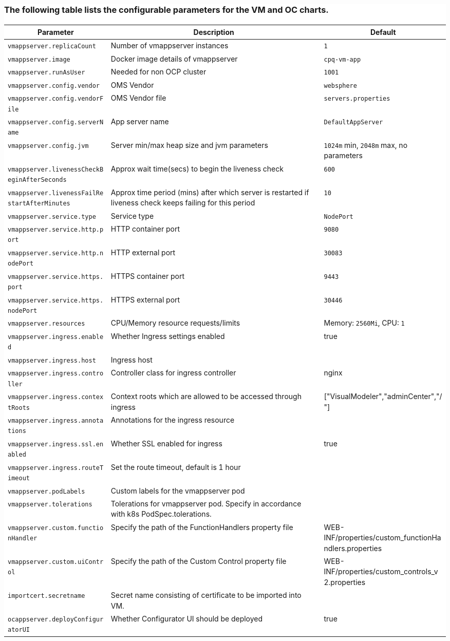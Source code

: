 ### The following table lists the configurable parameters for the VM and OC charts.

Parameter                                        | Description                                                          | Default 
-------------------------------------------------|----------------------------------------------------------------------| -------------
`vmappserver.replicaCount`                       | Number of vmappserver instances                                      | `1`
`vmappserver.image`                              | Docker image details of vmappserver                                  | `cpq-vm-app`
`vmappserver.runAsUser`                          | Needed for non OCP cluster                                           | `1001`
`vmappserver.config.vendor`                      | OMS Vendor                                                           | `websphere`
`vmappserver.config.vendorFile`                  | OMS Vendor file                                                      | `servers.properties`
`vmappserver.config.serverName`                  | App server name                                                      | `DefaultAppServer`
`vmappserver.config.jvm`                         | Server min/max heap size and jvm parameters                          | `1024m` min, `2048m` max, no parameters
`vmappserver.livenessCheckBeginAfterSeconds`     | Approx wait time(secs) to begin the liveness check                   | `600`
`vmappserver.livenessFailRestartAfterMinutes`    | Approx time period (mins) after which server is restarted if liveness check keeps failing for this period | `10`
`vmappserver.service.type`                       | Service type                                                         | `NodePort`
`vmappserver.service.http.port`                  | HTTP container port                                                  | `9080`
`vmappserver.service.http.nodePort`              | HTTP external port                                                   | `30083`
`vmappserver.service.https.port`                 | HTTPS container port                                                 | `9443`
`vmappserver.service.https.nodePort`             | HTTPS external port                                                  | `30446`
`vmappserver.resources`                          | CPU/Memory resource requests/limits                                  | Memory: `2560Mi`, CPU: `1`
`vmappserver.ingress.enabled`                    | Whether Ingress settings enabled                                     | true
`vmappserver.ingress.host`                       | Ingress host                                                         |
`vmappserver.ingress.controller`                 | Controller class for ingress controller                              | nginx
`vmappserver.ingress.contextRoots`               | Context roots which are allowed to be accessed through ingress       | ["VisualModeler","adminCenter","/"]
`vmappserver.ingress.annotations`                | Annotations for the ingress resource                                 |
`vmappserver.ingress.ssl.enabled`                | Whether SSL enabled for ingress                                      | true
`vmappserver.ingress.routeTimeout`               | Set the route timeout, default is 1 hour
`vmappserver.podLabels`                          | Custom labels for the vmappserver pod                                  |
`vmappserver.tolerations`                        | Tolerations for vmappserver pod. Specify in accordance with k8s PodSpec.tolerations.         |
`vmappserver.custom.functionHandler`             | Specify the path of the FunctionHandlers property file               | WEB-INF/properties/custom_functionHandlers.properties
`vmappserver.custom.uiControl`                   | Specify the path of the Custom Control property file                 | WEB-INF/properties/custom_controls_v2.properties
`importcert.secretname`                          | Secret name consisting of certificate to be imported into VM.
`ocappserver.deployConfiguratorUI`               | Whether Configurator UI should be deployed                           | true